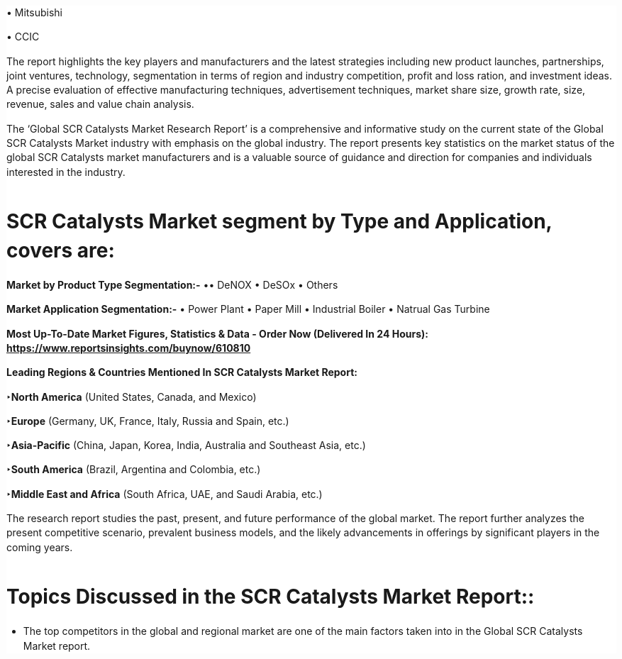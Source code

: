 • Mitsubishi

• CCIC

The report highlights the key players and manufacturers and the latest strategies including new product launches, partnerships, joint ventures, technology, segmentation in terms of region and industry competition, profit and loss ration, and investment ideas. A precise evaluation of effective manufacturing techniques, advertisement techniques, market share size, growth rate, size, revenue, sales and value chain analysis.

The ‘Global SCR Catalysts Market Research Report’ is a comprehensive and informative study on the current state of the Global SCR Catalysts Market industry with emphasis on the global industry. The report presents key statistics on the market status of the global SCR Catalysts market manufacturers and is a valuable source of guidance and direction for companies and individuals interested in the industry.

# <strong>SCR Catalysts Market segment by Type and Application, covers are:</strong>

<strong>Market by Product Type Segmentation:-</strong>
•• DeNOX
• DeSOx
• Others

<strong>Market Application Segmentation:-</strong>
•   Power Plant
• Paper Mill
• Industrial Boiler
• Natrual Gas Turbine

<strong>Most Up-To-Date Market Figures, Statistics & Data - Order Now (Delivered In 24 Hours): <a href=https://www.reportsinsights.com/buynow/610810>https://www.reportsinsights.com/buynow/610810</a></strong>

<strong>Leading Regions &amp; Countries Mentioned In SCR Catalysts Market Report:</strong>

<strong>‣North America</strong> (United States, Canada, and Mexico)

<strong>‣Europe</strong> (Germany, UK, France, Italy, Russia and Spain, etc.)

<strong>‣Asia-Pacific</strong> (China, Japan, Korea, India, Australia and Southeast Asia, etc.)

<strong>‣South America</strong> (Brazil, Argentina and Colombia, etc.)

<strong>‣Middle East and Africa</strong> (South Africa, UAE, and Saudi Arabia, etc.)

The research report studies the past, present, and future performance of the global market. The report further analyzes the present competitive scenario, prevalent business models, and the likely advancements in offerings by significant players in the coming years.

# <strong>Topics Discussed in the SCR Catalysts Market Report::</strong>

- The top competitors in the global and regional market are one of the main factors taken into in the Global SCR Catalysts Market report.
